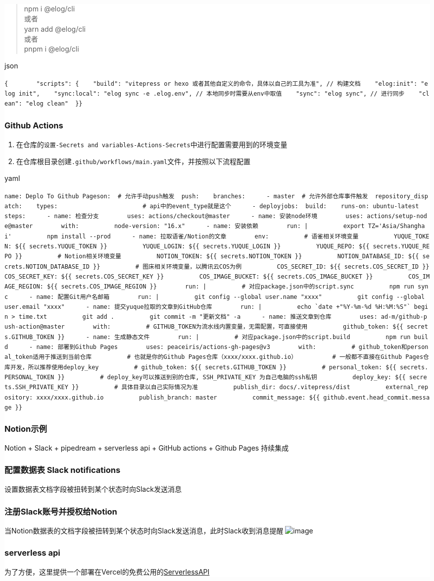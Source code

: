 > npm i @elog/cli  
> 或者  
> yarn add @elog/cli  
> 或者  
> pnpm i @elog/cli

json
```plaintext
{        "scripts": {    "build": "vitepress or hexo 或者其他自定义的命令，具体以自己的工具为准", // 构建文档    "elog:init": "elog init",    "sync:local": "elog sync -e .elog.env", // 本地同步时需要从env中取值    "sync": "elog sync", // 进行同步    "clean": "elog clean"  }}
```
### Github Actions
1. 在仓库的`设置-Secrets and variables-Actions-Secrets`中进行配置需要用到的环境变量

1. 在仓库根目录创建`.github/workflows/main.yaml`文件，并按照以下流程配置

yaml
```plaintext
name: Deplo To Github Pageson:  # 允许手动push触发  push:    branches:      - master  # 允许外部仓库事件触发  repository_dispatch:    types:                        # api中的event_type就是这个      - deployjobs:  build:    runs-on: ubuntu-latest    steps:      - name: 检查分支        uses: actions/checkout@master      - name: 安装node环境        uses: actions/setup-node@master        with:          node-version: "16.x"      - name: 安装依赖        run: |          export TZ='Asia/Shanghai'          npm install --prod      - name: 拉取语雀/Notion的文章        env:          # 语雀相关环境变量          YUQUE_TOKEN: ${{ secrets.YUQUE_TOKEN }}          YUQUE_LOGIN: ${{ secrets.YUQUE_LOGIN }}          YUQUE_REPO: ${{ secrets.YUQUE_REPO }}          # Notion相关环境变量          NOTION_TOKEN: ${{ secrets.NOTION_TOKEN }}          NOTION_DATABASE_ID: ${{ secrets.NOTION_DATABASE_ID }}          # 图床相关环境变量，以腾讯云COS为例          COS_SECRET_ID: ${{ secrets.COS_SECRET_ID }}          COS_SECRET_KEY: ${{ secrets.COS_SECRET_KEY }}          COS_IMAGE_BUCKET: ${{ secrets.COS_IMAGE_BUCKET }}          COS_IMAGE_REGION: ${{ secrets.COS_IMAGE_REGION }}        run: |          # 对应package.json中的script.sync          npm run sync      - name: 配置Git用户名邮箱        run: |          git config --global user.name "xxxx"          git config --global user.email "xxxx"      - name: 提交yuque拉取的文章到GitHub仓库        run: |          echo `date +"%Y-%m-%d %H:%M:%S"` begin > time.txt          git add .          git commit -m "更新文档" -a      - name: 推送文章到仓库        uses: ad-m/github-push-action@master        with:          # GITHUB_TOKEN为流水线内置变量，无需配置，可直接使用          github_token: ${{ secrets.GITHUB_TOKEN }}      - name: 生成静态文件        run: |          # 对应package.json中的script.build          npm run build      - name: 部署到Github Pages        uses: peaceiris/actions-gh-pages@v3        with:          # github_token和personal_token适用于推送到当前仓库          # 也就是你的Github Pages仓库（xxxx/xxxx.github.io）          # 一般都不直接在Github Pages仓库开发，所以推荐使用deploy_key          # github_token: ${{ secrets.GITHUB_TOKEN }}          # personal_token: ${{ secrets.PERSONAL_TOKEN }}          # deploy_key可以推送到别的仓库, SSH_PRIVATE_KEY 为自己电脑的ssh私钥          deploy_key: ${{ secrets.SSH_PRIVATE_KEY }}          # 具体目录以自己实际情况为准          publish_dir: docs/.vitepress/dist          external_repository: xxxx/xxxx.github.io          publish_branch: master          commit_message: ${{ github.event.head_commit.message }}
```
### Notion示例
Notion + Slack + pipedream + serverless api + GitHub actions + Github Pages 持续集成
### 配置数据表 Slack notifications
设置数据表文档字段被扭转到某个状态时向Slack发送消息
### 注册Slack账号并授权给Notion
当Notion数据表的文档字段被扭转到某个状态时向Slack发送消息，此时Slack收到消息提醒
![image](/feishu/asset/images/LROnbHZ6qooyuExV28KcBwXnn7d.png)
### serverless api
为了方便，这里提供一个部署在Vercel的免费公用的[ServerlessAPI](https://github.com/elog-x/serverless-api)
